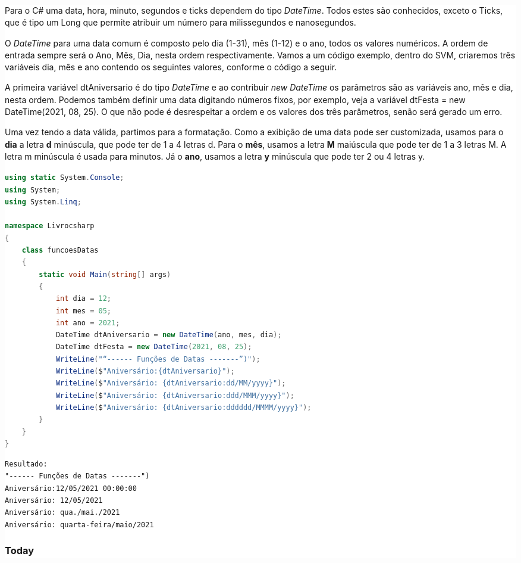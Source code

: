 Para o C# uma data, hora, minuto, segundos e ticks dependem do tipo *DateTime*. Todos estes são conhecidos, exceto o Ticks, que é tipo um Long que permite atribuir um número para milissegundos e nanosegundos.

O *DateTime* para uma data comum é composto pelo dia (1-31), mês (1-12) e o ano, todos os valores numéricos. A ordem de entrada sempre será o Ano, Mês, Dia, nesta ordem respectivamente. Vamos a um código exemplo, dentro do SVM, criaremos três variáveis dia, mês e ano contendo os seguintes valores, conforme o código a seguir.

A primeira variável dtAniversario é do tipo *DateTime* e ao contribuir *new DateTime*  os parâmetros são as variáveis ano, mês e dia, nesta ordem. Podemos também definir uma data digitando números fixos, por exemplo, veja a variável dtFesta = new DateTime(2021, 08, 25). O que não pode é desrespeitar a ordem e os valores dos três parâmetros, senão será gerado um erro.

Uma vez tendo a data válida, partimos para a formatação. Como a exibição de uma data pode ser customizada, usamos para o **dia** a letra **d** minúscula, que pode ter de 1 a 4 letras d. Para o **mês**, usamos a letra **M** maiúscula que pode ter de 1 a 3 letras M. A letra m minúscula é usada para minutos. Já o **ano**, usamos a letra **y** minúscula que pode ter 2 ou 4 letras y.

```csharp
using static System.Console;
using System;
using System.Linq;

namespace Livrocsharp
{
    class funcoesDatas
    {
        static void Main(string[] args)
        {
            int dia = 12;
            int mes = 05;
            int ano = 2021;
            DateTime dtAniversario = new DateTime(ano, mes, dia);
            DateTime dtFesta = new DateTime(2021, 08, 25);
            WriteLine("“------ Funções de Datas -------”)");
            WriteLine($"Aniversário:{dtAniversario}");
            WriteLine($"Aniversário: {dtAniversario:dd/MM/yyyy}");
            WriteLine($"Aniversário: {dtAniversario:ddd/MMM/yyyy}");
            WriteLine($"Aniversário: {dtAniversario:dddddd/MMMM/yyyy}");
        }
    }
}
```

```
Resultado:
"------ Funções de Datas -------")
Aniversário:12/05/2021 00:00:00
Aniversário: 12/05/2021
Aniversário: qua./mai./2021
Aniversário: quarta-feira/maio/2021
```
### Today
